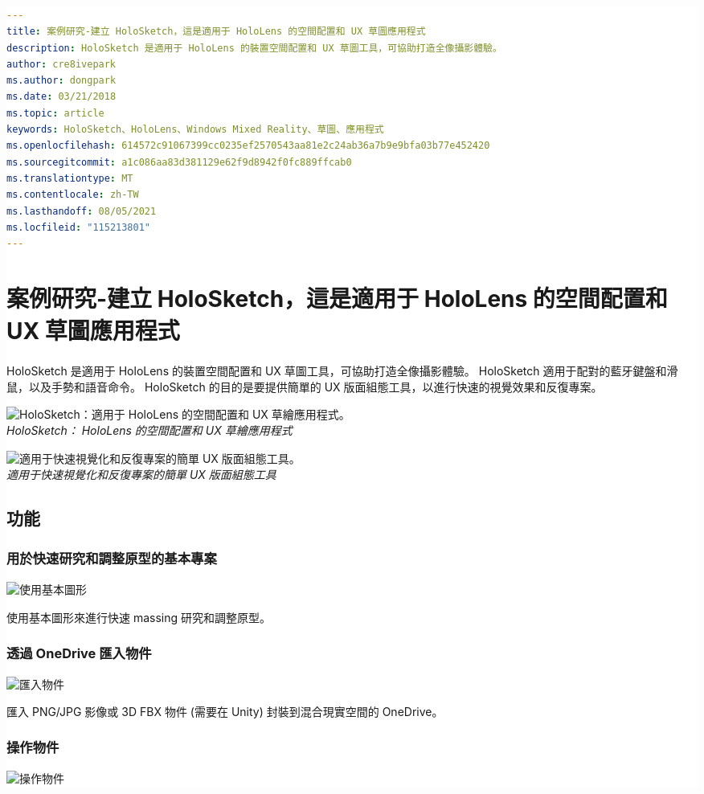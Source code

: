 ```yaml
---
title: 案例研究-建立 HoloSketch，這是適用于 HoloLens 的空間配置和 UX 草圖應用程式
description: HoloSketch 是適用于 HoloLens 的裝置空間配置和 UX 草圖工具，可協助打造全像攝影體驗。
author: cre8ivepark
ms.author: dongpark
ms.date: 03/21/2018
ms.topic: article
keywords: HoloSketch、HoloLens、Windows Mixed Reality、草圖、應用程式
ms.openlocfilehash: 614572c91067399cc0235ef2570543aa81e2c24ab36a7b9e9bfa03b77e452420
ms.sourcegitcommit: a1c086aa83d381129e62f9d8942f0fc889ffcab0
ms.translationtype: MT
ms.contentlocale: zh-TW
ms.lasthandoff: 08/05/2021
ms.locfileid: "115213801"
---
```

# <a name="case-study---building-holosketch-a-spatial-layout-and-ux-sketching-app-for-hololens"></a>案例研究-建立 HoloSketch，這是適用于 HoloLens 的空間配置和 UX 草圖應用程式

HoloSketch 是適用于 HoloLens 的裝置空間配置和 UX 草圖工具，可協助打造全像攝影體驗。 HoloSketch 適用于配對的藍牙鍵盤和滑鼠，以及手勢和語音命令。 HoloSketch 的目的是要提供簡單的 UX 版面組態工具，以進行快速的視覺效果和反復專案。

![HoloSketch：適用于 HoloLens 的空間配置和 UX 草繪應用程式。](images/holosketch-image-01-640px.png)<br>
*HoloSketch： HoloLens 的空間配置和 UX 草繪應用程式*

![適用于快速視覺化和反復專案的簡單 UX 版面組態工具。](images/holosketch-image-02.png)<br>
*適用于快速視覺化和反復專案的簡單 UX 版面組態工具*

## <a name="features"></a>功能

### <a name="primitives-for-quick-studies-and-scale-prototyping"></a>用於快速研究和調整原型的基本專案

![使用基本圖形](images/holosketch-primitives-giphy.gif)

使用基本圖形來進行快速 massing 研究和調整原型。

### <a name="import-objects-through-onedrive"></a>透過 OneDrive 匯入物件

![匯入物件](images/holosketch-importobjects-giphy.gif)

匯入 PNG/JPG 影像或 3D FBX 物件 (需要在 Unity) 封裝到混合現實空間的 OneDrive。

### <a name="manipulate-objects"></a>操作物件

![操作物件](images/manipulate-objects-640px.jpg)
